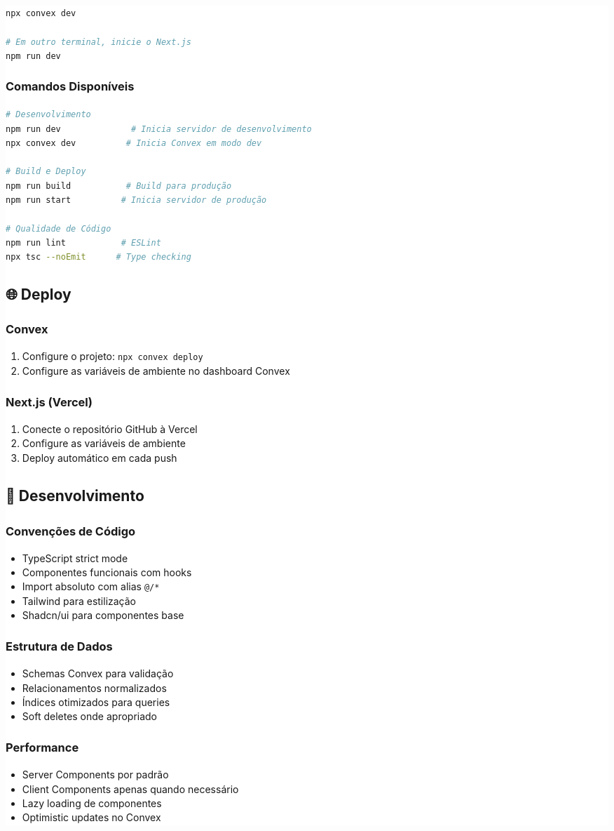 ```bash
npx convex dev

# Em outro terminal, inicie o Next.js
npm run dev
```

### Comandos Disponíveis

```bash
# Desenvolvimento
npm run dev              # Inicia servidor de desenvolvimento
npx convex dev          # Inicia Convex em modo dev

# Build e Deploy
npm run build           # Build para produção
npm run start          # Inicia servidor de produção

# Qualidade de Código
npm run lint           # ESLint
npx tsc --noEmit      # Type checking
```

## 🌐 Deploy

### Convex
1. Configure o projeto: `npx convex deploy`
2. Configure as variáveis de ambiente no dashboard Convex

### Next.js (Vercel)
1. Conecte o repositório GitHub à Vercel
2. Configure as variáveis de ambiente
3. Deploy automático em cada push

## 📝 Desenvolvimento

### Convenções de Código
- TypeScript strict mode
- Componentes funcionais com hooks
- Import absoluto com alias `@/*`
- Tailwind para estilização
- Shadcn/ui para componentes base

### Estrutura de Dados
- Schemas Convex para validação
- Relacionamentos normalizados
- Índices otimizados para queries
- Soft deletes onde apropriado

### Performance
- Server Components por padrão
- Client Components apenas quando necessário
- Lazy loading de componentes
- Optimistic updates no Convex
